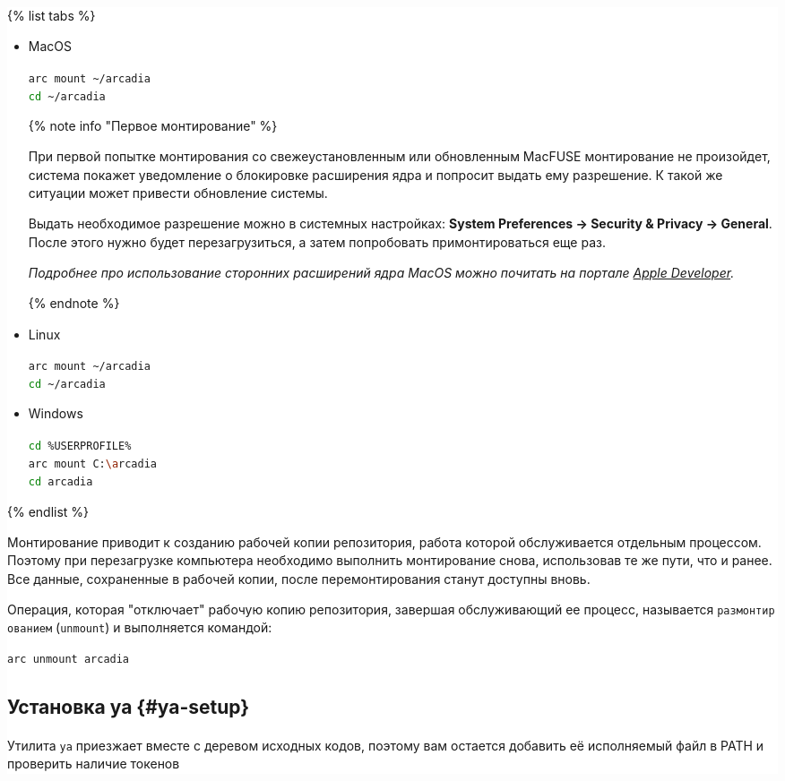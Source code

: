 {% list tabs %}

- MacOS

    ```bash
    arc mount ~/arcadia
    cd ~/arcadia
    ```

    {% note info "Первое монтирование" %}

    При первой попытке монтирования со свежеустановленным или обновленным MacFUSE монтирование не произойдет, система покажет уведомление о блокировке расширения ядра и попросит выдать ему разрешение. К такой же ситуации может привести обновление системы.

    Выдать необходимое разрешение можно в системных настройках: **System Preferences → Security & Privacy → General**.
    После этого нужно будет перезагрузиться, а затем попробовать примонтироваться еще раз.

    *Подробнее про использование сторонних расширений ядра MacOS можно почитать на портале [Apple Developer](https://developer.apple.com/library/content/technotes/tn2459/_index.html).*

    {% endnote %}

- Linux

    ```bash
    arc mount ~/arcadia
    cd ~/arcadia
    ```

- Windows

    ```bash
    cd %USERPROFILE%
    arc mount C:\arcadia
    cd arcadia
    ```

{% endlist %}

Монтирование приводит к созданию рабочей копии репозитория, работа которой обслуживается отдельным процессом. Поэтому при перезагрузке компьютера необходимо выполнить монтирование снова, использовав те же пути, что и ранее. Все данные, сохраненные в рабочей копии, после перемонтирования станут доступны вновь.

Операция, которая "отключает" рабочую копию репозитория, завершая обслуживающий ее процесс, называется `размонтированием` (`unmount`) и выполняется командой:

```bash
arc unmount arcadia
```

## Установка ya {#ya-setup}

Утилита `ya` приезжает вместе с деревом исходных кодов, поэтому вам остается добавить её исполняемый файл в PATH и проверить наличие токенов
